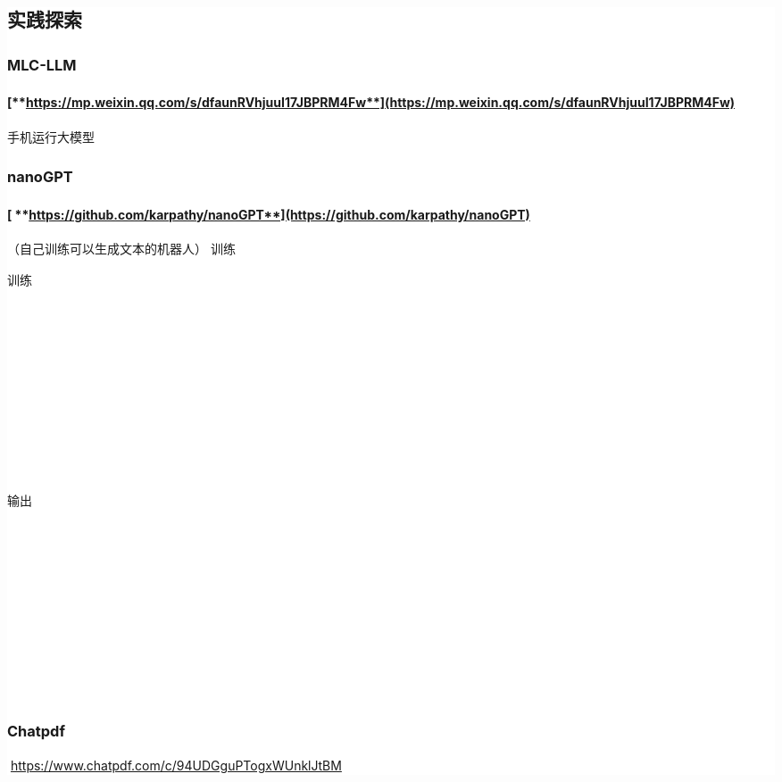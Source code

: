 

## **实践探索** 

### **MLC-LLM**

#### [**https://mp.weixin.qq.com/s/dfaunRVhjuuI17JBPRM4Fw**](https://mp.weixin.qq.com/s/dfaunRVhjuuI17JBPRM4Fw)

手机运行大模型

### **nanoGPT**

#### [ **https://github.com/karpathy/nanoGPT**](https://github.com/karpathy/nanoGPT) 

（自己训练可以生成文本的机器人） 训练

训练



![img](imgs/out-20230720145121234.png)

输出



![img](imgs/out-20230720145121226.png)

### **Chatpdf**

​	https://www.chatpdf.com/c/94UDGguPTogxWUnklJtBM

